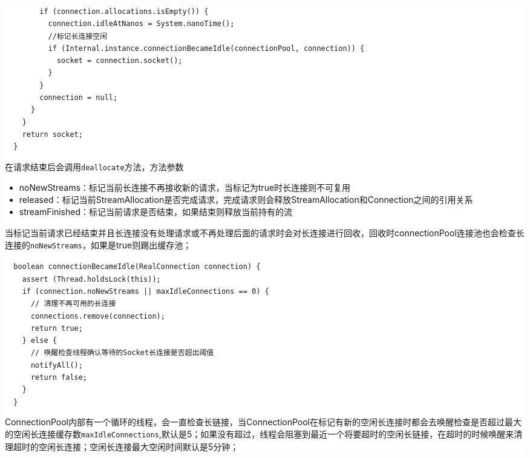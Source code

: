 ```
        if (connection.allocations.isEmpty()) {
          connection.idleAtNanos = System.nanoTime();
          //标记长连接空闲
          if (Internal.instance.connectionBecameIdle(connectionPool, connection)) {
            socket = connection.socket();
          }
        }
        connection = null;
      }
    }
    return socket;
  }
```
在请求结束后会调用`deallocate`方法，方法参数

* noNewStreams：标记当前长连接不再接收新的请求，当标记为true时长连接则不可复用
* released：标记当前StreamAllocation是否完成请求，完成请求则会释放StreamAllocation和Connection之间的引用关系
* streamFinished：标记当前请求是否结束，如果结束则释放当前持有的流

当标记当前请求已经结束并且长连接没有处理请求或不再处理后面的请求时会对长连接进行回收，回收时connectionPool连接池也会检查长连接的`noNewStreams`，如果是true则踢出缓存池；

```
  boolean connectionBecameIdle(RealConnection connection) {
    assert (Thread.holdsLock(this));
    if (connection.noNewStreams || maxIdleConnections == 0) {
      // 清理不再可用的长连接
      connections.remove(connection);
      return true;
    } else {
      // 唤醒检查线程确认等待的Socket长连接是否超出阈值
      notifyAll(); 
      return false;
    }
  }
```

ConnectionPool内部有一个循环的线程，会一直检查长链接，当ConnectionPool在标记有新的空闲长连接时都会去唤醒检查是否超过最大的空闲长连接缓存数`maxIdleConnections`,默认是5；如果没有超过，线程会阻塞到最近一个将要超时的空闲长链接，在超时的时候唤醒来清理超时的空闲长连接；空闲长连接最大空闲时间默认是5分钟；